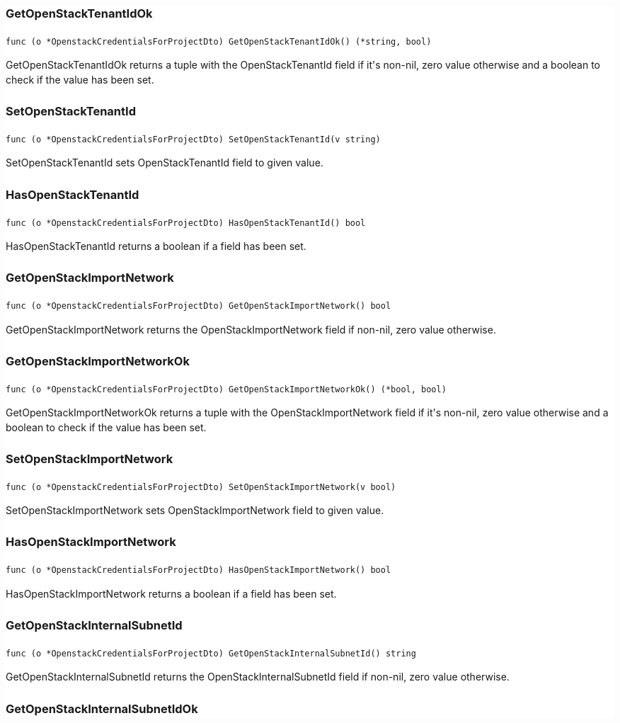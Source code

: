 ### GetOpenStackTenantIdOk

`func (o *OpenstackCredentialsForProjectDto) GetOpenStackTenantIdOk() (*string, bool)`

GetOpenStackTenantIdOk returns a tuple with the OpenStackTenantId field if it's non-nil, zero value otherwise
and a boolean to check if the value has been set.

### SetOpenStackTenantId

`func (o *OpenstackCredentialsForProjectDto) SetOpenStackTenantId(v string)`

SetOpenStackTenantId sets OpenStackTenantId field to given value.

### HasOpenStackTenantId

`func (o *OpenstackCredentialsForProjectDto) HasOpenStackTenantId() bool`

HasOpenStackTenantId returns a boolean if a field has been set.

### GetOpenStackImportNetwork

`func (o *OpenstackCredentialsForProjectDto) GetOpenStackImportNetwork() bool`

GetOpenStackImportNetwork returns the OpenStackImportNetwork field if non-nil, zero value otherwise.

### GetOpenStackImportNetworkOk

`func (o *OpenstackCredentialsForProjectDto) GetOpenStackImportNetworkOk() (*bool, bool)`

GetOpenStackImportNetworkOk returns a tuple with the OpenStackImportNetwork field if it's non-nil, zero value otherwise
and a boolean to check if the value has been set.

### SetOpenStackImportNetwork

`func (o *OpenstackCredentialsForProjectDto) SetOpenStackImportNetwork(v bool)`

SetOpenStackImportNetwork sets OpenStackImportNetwork field to given value.

### HasOpenStackImportNetwork

`func (o *OpenstackCredentialsForProjectDto) HasOpenStackImportNetwork() bool`

HasOpenStackImportNetwork returns a boolean if a field has been set.

### GetOpenStackInternalSubnetId

`func (o *OpenstackCredentialsForProjectDto) GetOpenStackInternalSubnetId() string`

GetOpenStackInternalSubnetId returns the OpenStackInternalSubnetId field if non-nil, zero value otherwise.

### GetOpenStackInternalSubnetIdOk
